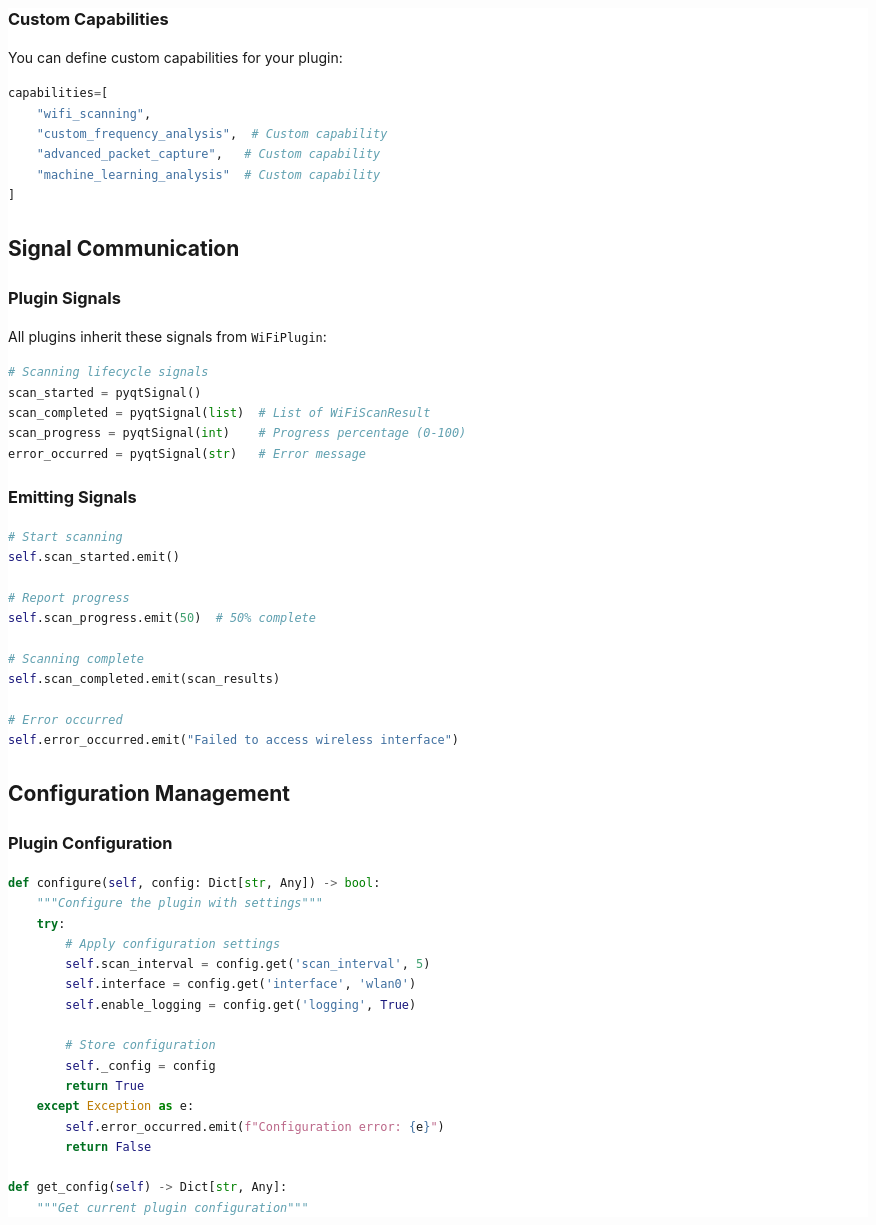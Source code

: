 ### Custom Capabilities

You can define custom capabilities for your plugin:

```python
capabilities=[
    "wifi_scanning",
    "custom_frequency_analysis",  # Custom capability
    "advanced_packet_capture",   # Custom capability
    "machine_learning_analysis"  # Custom capability
]
```

## Signal Communication

### Plugin Signals

All plugins inherit these signals from `WiFiPlugin`:

```python
# Scanning lifecycle signals
scan_started = pyqtSignal()
scan_completed = pyqtSignal(list)  # List of WiFiScanResult
scan_progress = pyqtSignal(int)    # Progress percentage (0-100)
error_occurred = pyqtSignal(str)   # Error message
```

### Emitting Signals

```python
# Start scanning
self.scan_started.emit()

# Report progress
self.scan_progress.emit(50)  # 50% complete

# Scanning complete
self.scan_completed.emit(scan_results)

# Error occurred
self.error_occurred.emit("Failed to access wireless interface")
```

## Configuration Management

### Plugin Configuration

```python
def configure(self, config: Dict[str, Any]) -> bool:
    """Configure the plugin with settings"""
    try:
        # Apply configuration settings
        self.scan_interval = config.get('scan_interval', 5)
        self.interface = config.get('interface', 'wlan0')
        self.enable_logging = config.get('logging', True)
        
        # Store configuration
        self._config = config
        return True
    except Exception as e:
        self.error_occurred.emit(f"Configuration error: {e}")
        return False

def get_config(self) -> Dict[str, Any]:
    """Get current plugin configuration"""
```